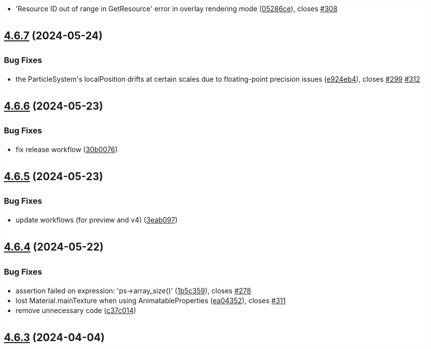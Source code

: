 * 'Resource ID out of range in GetResource' error in overlay rendering mode ([05286ce](https://github.com/mob-sakai/ParticleEffectForUGUI/commit/05286cedfd17b1a0cb90a5e918513644f47cd831)), closes [#308](https://github.com/mob-sakai/ParticleEffectForUGUI/issues/308)

## [4.6.7](https://github.com/mob-sakai/ParticleEffectForUGUI/compare/v4.6.6...v4.6.7) (2024-05-24)


### Bug Fixes

* the ParticleSystem's localPosition drifts at certain scales due to floating-point precision issues ([e924eb4](https://github.com/mob-sakai/ParticleEffectForUGUI/commit/e924eb45968a112347471cabaeabc274e4c37ce4)), closes [#299](https://github.com/mob-sakai/ParticleEffectForUGUI/issues/299) [#312](https://github.com/mob-sakai/ParticleEffectForUGUI/issues/312)

## [4.6.6](https://github.com/mob-sakai/ParticleEffectForUGUI/compare/v4.6.5...v4.6.6) (2024-05-23)


### Bug Fixes

* fix release workflow ([30b0076](https://github.com/mob-sakai/ParticleEffectForUGUI/commit/30b00762f6da166c043587798b1552f27b4cc604))

## [4.6.5](https://github.com/mob-sakai/ParticleEffectForUGUI/compare/v4.6.4...v4.6.5) (2024-05-23)


### Bug Fixes

* update workflows (for preview and v4) ([3eab097](https://github.com/mob-sakai/ParticleEffectForUGUI/commit/3eab0979b9b85919b804442ab05735b7120eade5))

## [4.6.4](https://github.com/mob-sakai/ParticleEffectForUGUI/compare/v4.6.3...v4.6.4) (2024-05-22)


### Bug Fixes

* assertion failed on expression: 'ps->array_size()' ([1b5c359](https://github.com/mob-sakai/ParticleEffectForUGUI/commit/1b5c359058289895caf5f245fe09abb643bc38eb)), closes [#278](https://github.com/mob-sakai/ParticleEffectForUGUI/issues/278)
* lost Material.mainTexture when using AnimatableProperties ([ea04352](https://github.com/mob-sakai/ParticleEffectForUGUI/commit/ea043524c0b00f67cba26a1f9ea537ee4a56d6ff)), closes [#311](https://github.com/mob-sakai/ParticleEffectForUGUI/issues/311)
* remove unnecessary code ([c37c014](https://github.com/mob-sakai/ParticleEffectForUGUI/commit/c37c01486499773e3d7e8296c95bb4c3fae94abb))

## [4.6.3](https://github.com/mob-sakai/ParticleEffectForUGUI/compare/v4.6.2...v4.6.3) (2024-04-04)
